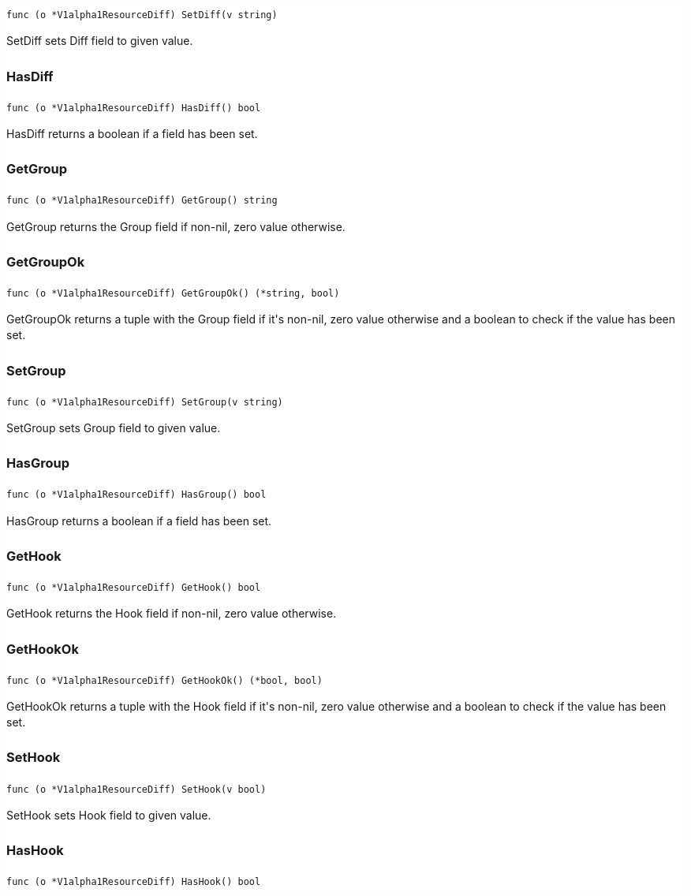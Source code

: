 `func (o *V1alpha1ResourceDiff) SetDiff(v string)`

SetDiff sets Diff field to given value.

### HasDiff

`func (o *V1alpha1ResourceDiff) HasDiff() bool`

HasDiff returns a boolean if a field has been set.

### GetGroup

`func (o *V1alpha1ResourceDiff) GetGroup() string`

GetGroup returns the Group field if non-nil, zero value otherwise.

### GetGroupOk

`func (o *V1alpha1ResourceDiff) GetGroupOk() (*string, bool)`

GetGroupOk returns a tuple with the Group field if it's non-nil, zero value otherwise
and a boolean to check if the value has been set.

### SetGroup

`func (o *V1alpha1ResourceDiff) SetGroup(v string)`

SetGroup sets Group field to given value.

### HasGroup

`func (o *V1alpha1ResourceDiff) HasGroup() bool`

HasGroup returns a boolean if a field has been set.

### GetHook

`func (o *V1alpha1ResourceDiff) GetHook() bool`

GetHook returns the Hook field if non-nil, zero value otherwise.

### GetHookOk

`func (o *V1alpha1ResourceDiff) GetHookOk() (*bool, bool)`

GetHookOk returns a tuple with the Hook field if it's non-nil, zero value otherwise
and a boolean to check if the value has been set.

### SetHook

`func (o *V1alpha1ResourceDiff) SetHook(v bool)`

SetHook sets Hook field to given value.

### HasHook

`func (o *V1alpha1ResourceDiff) HasHook() bool`
